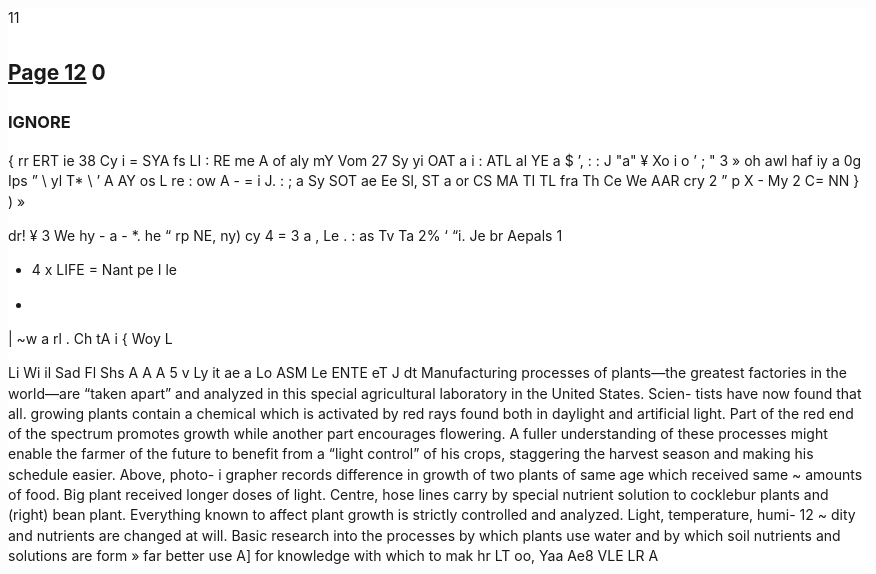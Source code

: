  
11

## [Page 12](https://demo.humlab.umu.se/courier/078354engo.pdf#page=12) 0

### IGNORE

{ 
rr 
ERT ie 38 Cy i 
= SYA fs LI : RE me A of aly 
mY Vom 27 Sy yi OAT a i : ATL al YE 
a $ ’, : : 
J "a" ¥ Xo i o ’ ; 
" 3 » oh 
awl haf iy a 0g 
Ips ” \ yl T* \ ’ A AY os L re : ow A - = i J. : ; 
a Sy SOT ae Ee Sl, ST a or CS MA TI TL fra Th 
Ce We AAR cry 2 ” p X - My 2 C= NN 
} ) 
» 
    
dr! 
¥ 
3 We 
hy - a - *. 
he “ rp NE, 
ny) 
cy 
4 = 3 a , Le . : as 
Tv Ta 2% ‘ “i. Je br Aepals 1 
- 4 x 
LIFE = 
Nant pe 
I le 
* 
| ~w 
a 
rl 
. Ch tA 
i 
{ Woy 
L 
                  
Li 
Wi il Sad Fl Shs A A A 5 v Ly it ae a Lo ASM Le ENTE eT J dt 
Manufacturing processes of plants—the greatest factories in the world—are “taken 
apart” and analyzed in this special agricultural laboratory in the United States. Scien- 
tists have now found that all. growing plants contain a chemical which is activated by 
red rays found both in daylight and artificial light. Part of the red end of the spectrum 
promotes growth while another part encourages flowering. A fuller understanding of 
these processes might enable the farmer of the future to benefit from a “light control” 
of his crops, staggering the harvest season and making his schedule easier. Above, photo- 
i grapher records difference in growth of two plants of same age which received same 
~ amounts of food. Big plant received longer doses of light. Centre, hose lines carry 
by special nutrient solution to cocklebur plants and (right) bean plant. Everything known 
to affect plant growth is strictly controlled and analyzed. Light, temperature, humi- 
12 
~ dity and nutrients are changed at will. Basic research into the processes by which plants 
use water and by which soil nutrients and solutions are form 
» far better use 
A] for knowledge with which to mak 
hr LT oo, Yaa Ae8 VLE LR A 